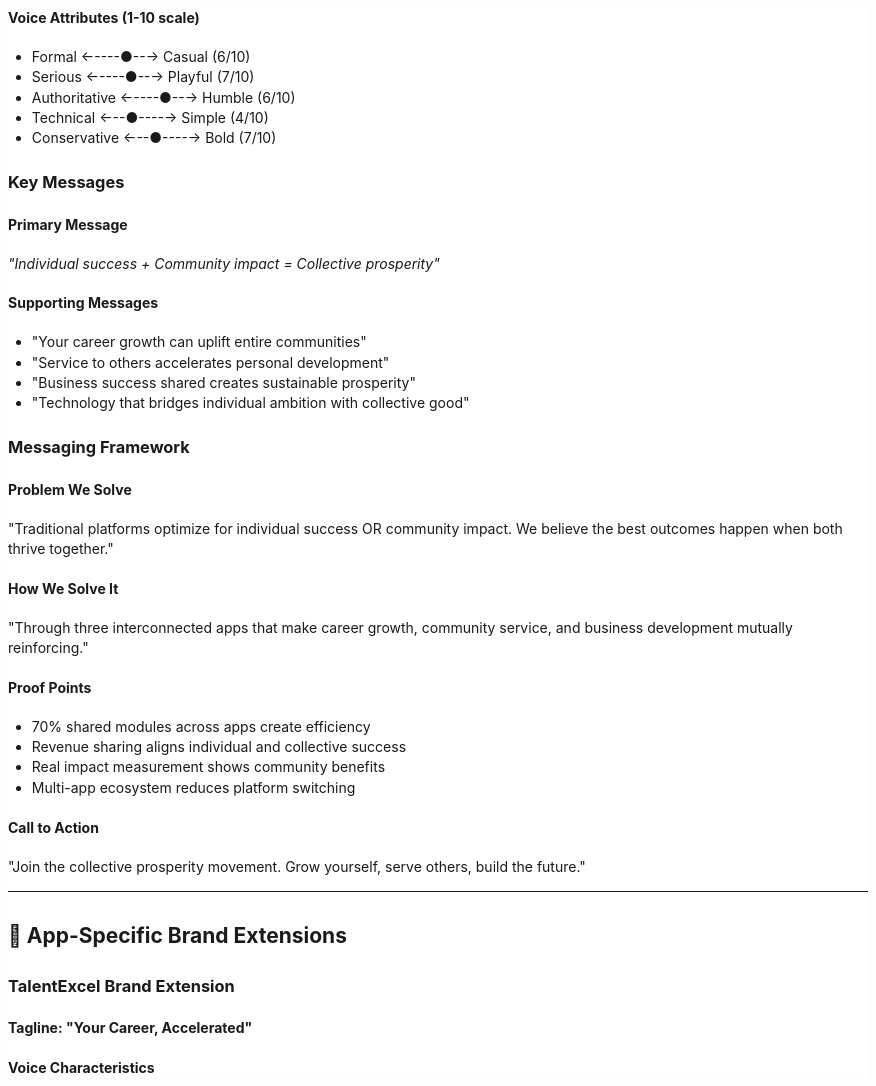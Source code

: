 #### **Voice Attributes (1-10 scale)**

- Formal ←----●--→ Casual (6/10)
- Serious ←----●--→ Playful (7/10)
- Authoritative ←----●--→ Humble (6/10)
- Technical ←--●----→ Simple (4/10)
- Conservative ←--●----→ Bold (7/10)

### **Key Messages**

#### **Primary Message**

_"Individual success + Community impact = Collective prosperity"_

#### **Supporting Messages**

- "Your career growth can uplift entire communities"
- "Service to others accelerates personal development"
- "Business success shared creates sustainable prosperity"
- "Technology that bridges individual ambition with collective good"

### **Messaging Framework**

#### **Problem We Solve**

"Traditional platforms optimize for individual success OR community impact. We believe the best outcomes happen when both thrive together."

#### **How We Solve It**

"Through three interconnected apps that make career growth, community service, and business development mutually reinforcing."

#### **Proof Points**

- 70% shared modules across apps create efficiency
- Revenue sharing aligns individual and collective success
- Real impact measurement shows community benefits
- Multi-app ecosystem reduces platform switching

#### **Call to Action**

"Join the collective prosperity movement. Grow yourself, serve others, build the future."

---

## 📱 App-Specific Brand Extensions

### **TalentExcel Brand Extension**

#### **Tagline**: "Your Career, Accelerated"

#### **Voice Characteristics**
